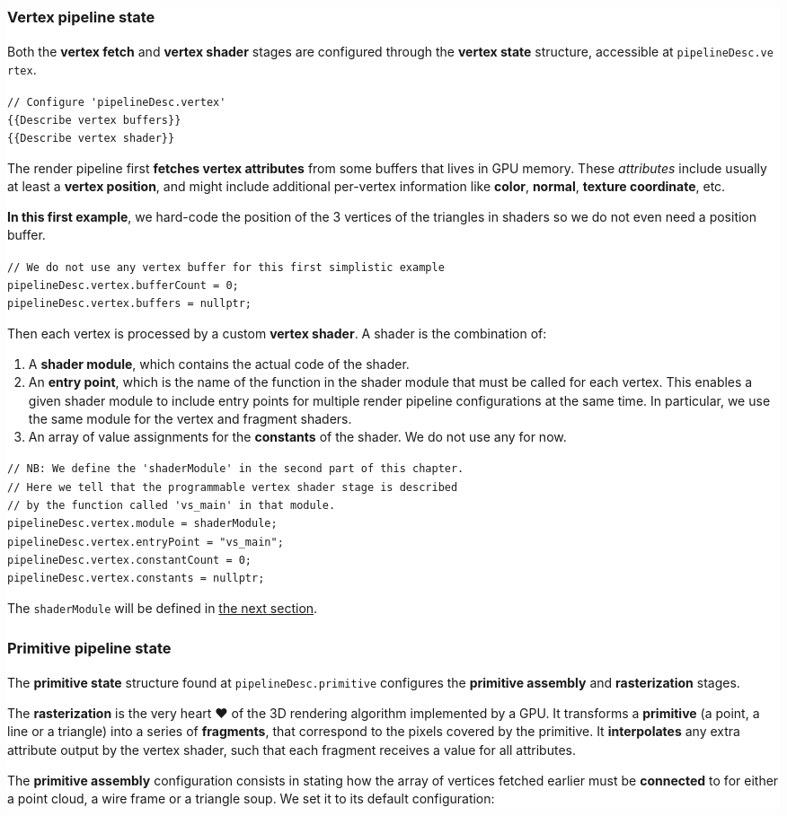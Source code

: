### Vertex pipeline state

Both the **vertex fetch** and **vertex shader** stages are configured through the **vertex state** structure, accessible at `pipelineDesc.vertex`.

```{lit} C++, Describe vertex pipeline state (also for tangle root "Vanilla")
// Configure 'pipelineDesc.vertex'
{{Describe vertex buffers}}
{{Describe vertex shader}}
```

The render pipeline first **fetches vertex attributes** from some buffers that lives in GPU memory. These *attributes* include usually at least a **vertex position**, and might include additional per-vertex information like **color**, **normal**, **texture coordinate**, etc.

**In this first example**, we hard-code the position of the 3 vertices of the triangles in shaders so we do not even need a position buffer.

```{lit} C++, Describe vertex buffers (also for tangle root "Vanilla")
// We do not use any vertex buffer for this first simplistic example
pipelineDesc.vertex.bufferCount = 0;
pipelineDesc.vertex.buffers = nullptr;
```

Then each vertex is processed by a custom **vertex shader**. A shader is the combination of:

 1. A **shader module**, which contains the actual code of the shader.
 2. An **entry point**, which is the name of the function in the shader module that must be called for each vertex. This enables a given shader module to include entry points for multiple render pipeline configurations at the same time. In particular, we use the same module for the vertex and fragment shaders.
 3. An array of value assignments for the **constants** of the shader. We do not use any for now.

```{lit} C++, Describe vertex shader (also for tangle root "Vanilla")
// NB: We define the 'shaderModule' in the second part of this chapter.
// Here we tell that the programmable vertex shader stage is described
// by the function called 'vs_main' in that module.
pipelineDesc.vertex.module = shaderModule;
pipelineDesc.vertex.entryPoint = "vs_main";
pipelineDesc.vertex.constantCount = 0;
pipelineDesc.vertex.constants = nullptr;
```

The `shaderModule` will be defined in [the next section](#shaders).

### Primitive pipeline state

The **primitive state** structure found at `pipelineDesc.primitive` configures the **primitive assembly** and **rasterization** stages.

The **rasterization** is the very heart ❤️ of the 3D rendering algorithm implemented by a GPU. It transforms a **primitive** (a point, a line or a triangle) into a series of **fragments**, that correspond to the pixels covered by the primitive. It **interpolates** any extra attribute output by the vertex shader, such that each fragment receives a value for all attributes.

The **primitive assembly** configuration consists in stating how the array of vertices fetched earlier must be **connected** to for either a point cloud, a wire frame or a triangle soup. We set it to its default configuration:
